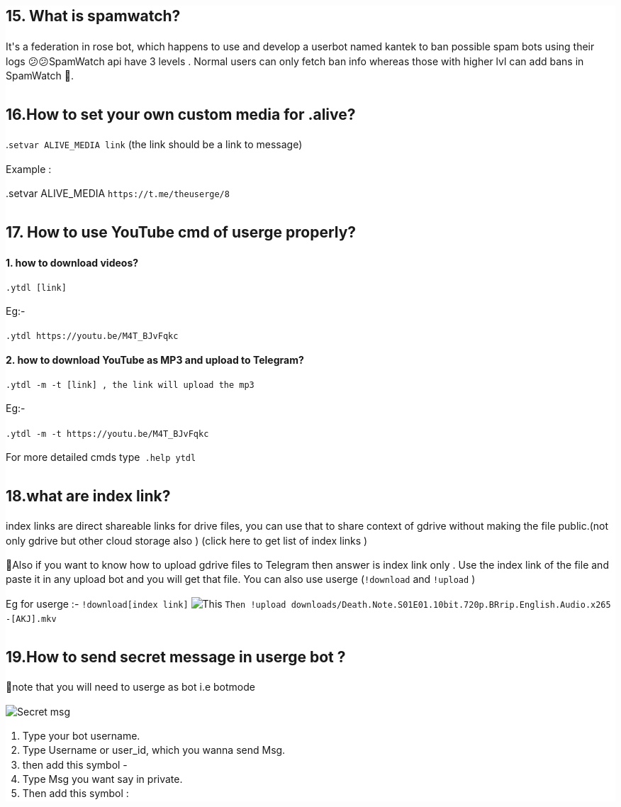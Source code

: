 ## 15. What is spamwatch?

It's a federation in rose bot, which happens to use and develop a userbot named kantek to ban possible spam bots using their logs 😕😕SpamWatch api have 3 levels . Normal users can only fetch ban info whereas those with higher lvl can add bans in SpamWatch 🤔.

## 16.How to set your own custom media for .alive?

.`setvar ALIVE_MEDIA link` (the link should be a link to message)

Example :

.setvar ALIVE_MEDIA `https://t.me/theuserge/8`   

## 17. How to use YouTube cmd of userge properly?

**1. how to download videos?**
    
   `.ytdl [link]`

Eg:- 

`.ytdl https://youtu.be/M4T_BJvFqkc`

**2. how to download YouTube as MP3 and upload to Telegram?**

 `.ytdl -m -t [link] , the link will upload the mp3`

Eg:- 

`.ytdl -m -t https://youtu.be/M4T_BJvFqkc`

For more detailed cmds type` .help ytdl`

## 18.what are index link? 

index links are direct shareable links for drive files, you can use that to share context of gdrive without making the file public.(not only gdrive but other cloud storage also ) (click here to get list of index links )

📌Also if you want to know how to upload gdrive files to Telegram then answer is index link only . Use the index link of the file and paste it in any upload bot and you will get that file.
You can also use userge (`!download` and `!upload` )

Eg for userge :- 
`!download[index link]`
![This](https://telegra.ph/file/198178745f79f9617e99d.jpg)
`Then !upload downloads/Death.Note.S01E01.10bit.720p.BRrip.English.Audio.x265-[AKJ].mkv`

## 19.How to send secret message in userge bot ?

📌note that you will need to userge as bot i.e botmode

![Secret msg ](https://telegra.ph/file/6f064b70cecd420d2dcdf.jpg)
1. Type your bot username.
2. Type Username or user_id, which you wanna send Msg.
3. then add this symbol -
4. Type Msg you want say in private.
5. Then add this symbol :
